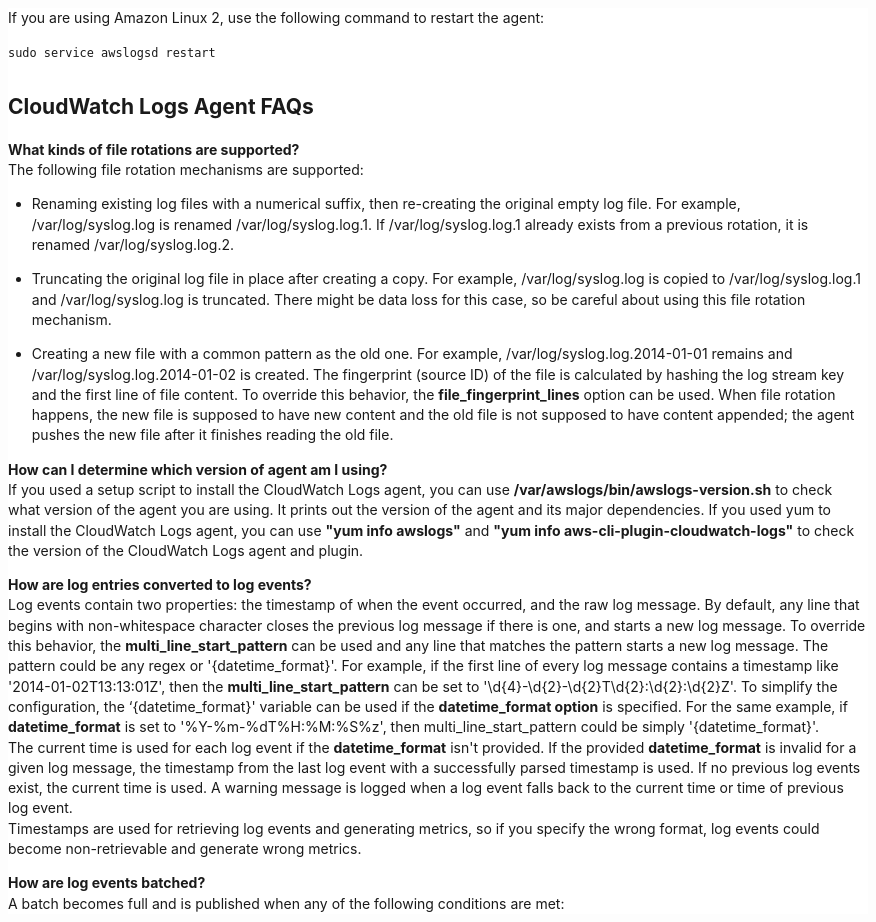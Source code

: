 If you are using Amazon Linux 2, use the following command to restart the agent:

```
sudo service awslogsd restart
```

## CloudWatch Logs Agent FAQs<a name="agent-faq"></a>

**What kinds of file rotations are supported?**  
The following file rotation mechanisms are supported:  

+ Renaming existing log files with a numerical suffix, then re\-creating the original empty log file\. For example, /var/log/syslog\.log is renamed /var/log/syslog\.log\.1\. If /var/log/syslog\.log\.1 already exists from a previous rotation, it is renamed /var/log/syslog\.log\.2\.

+ Truncating the original log file in place after creating a copy\. For example, /var/log/syslog\.log is copied to /var/log/syslog\.log\.1 and /var/log/syslog\.log is truncated\. There might be data loss for this case, so be careful about using this file rotation mechanism\.

+ Creating a new file with a common pattern as the old one\. For example, /var/log/syslog\.log\.2014\-01\-01 remains and /var/log/syslog\.log\.2014\-01\-02 is created\.
The fingerprint \(source ID\) of the file is calculated by hashing the log stream key and the first line of file content\. To override this behavior, the **file\_fingerprint\_lines** option can be used\. When file rotation happens, the new file is supposed to have new content and the old file is not supposed to have content appended; the agent pushes the new file after it finishes reading the old file\.

**How can I determine which version of agent am I using?**  
If you used a setup script to install the CloudWatch Logs agent, you can use **/var/awslogs/bin/awslogs\-version\.sh** to check what version of the agent you are using\. It prints out the version of the agent and its major dependencies\. If you used yum to install the CloudWatch Logs agent, you can use **"yum info awslogs"** and **"yum info aws\-cli\-plugin\-cloudwatch\-logs"** to check the version of the CloudWatch Logs agent and plugin\.

**How are log entries converted to log events?**  
Log events contain two properties: the timestamp of when the event occurred, and the raw log message\. By default, any line that begins with non\-whitespace character closes the previous log message if there is one, and starts a new log message\. To override this behavior, the **multi\_line\_start\_pattern** can be used and any line that matches the pattern starts a new log message\. The pattern could be any regex or '\{datetime\_format\}'\. For example, if the first line of every log message contains a timestamp like '2014\-01\-02T13:13:01Z', then the **multi\_line\_start\_pattern** can be set to '\\d\{4\}\-\\d\{2\}\-\\d\{2\}T\\d\{2\}:\\d\{2\}:\\d\{2\}Z'\. To simplify the configuration, the ‘\{datetime\_format\}' variable can be used if the **datetime\_format option** is specified\. For the same example, if **datetime\_format** is set to '%Y\-%m\-%dT%H:%M:%S%z', then multi\_line\_start\_pattern could be simply '\{datetime\_format\}'\.  
The current time is used for each log event if the **datetime\_format** isn't provided\. If the provided **datetime\_format** is invalid for a given log message, the timestamp from the last log event with a successfully parsed timestamp is used\. If no previous log events exist, the current time is used\. A warning message is logged when a log event falls back to the current time or time of previous log event\.  
Timestamps are used for retrieving log events and generating metrics, so if you specify the wrong format, log events could become non\-retrievable and generate wrong metrics\.

**How are log events batched?**  
A batch becomes full and is published when any of the following conditions are met:  
